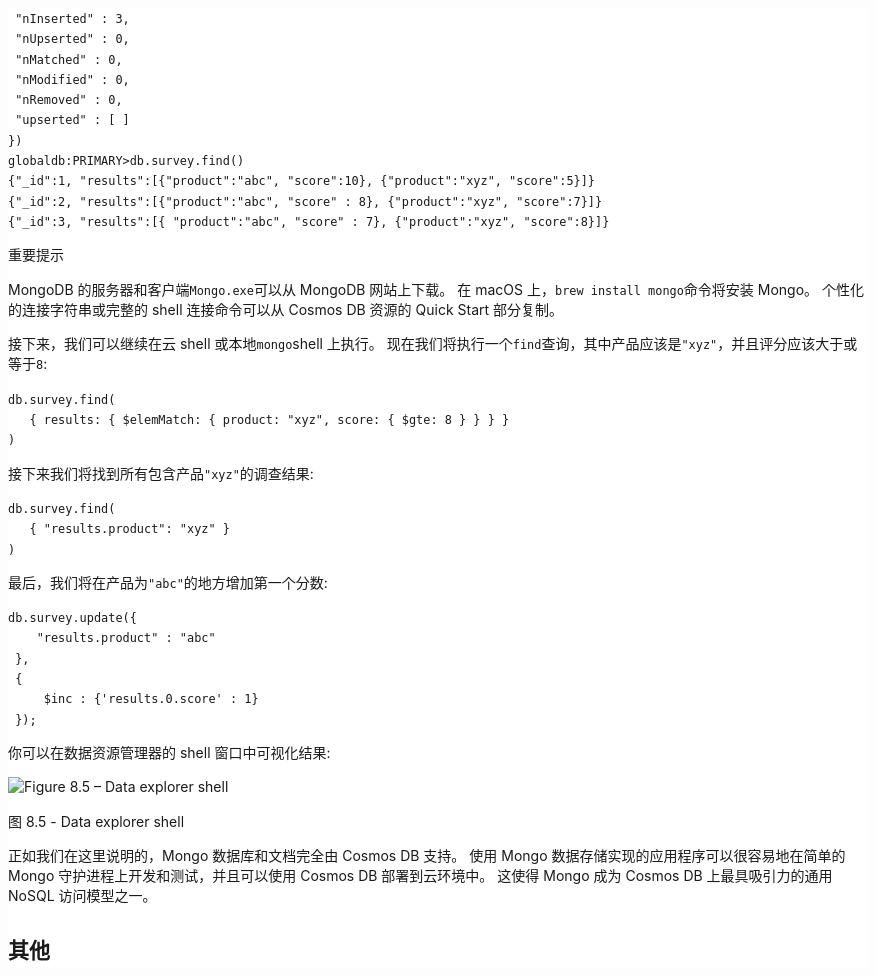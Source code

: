 ```
 "nInserted" : 3,
 "nUpserted" : 0,
 "nMatched" : 0,
 "nModified" : 0,
 "nRemoved" : 0,
 "upserted" : [ ]
})
globaldb:PRIMARY>db.survey.find()
{"_id":1, "results":[{"product":"abc", "score":10}, {"product":"xyz", "score":5}]}
{"_id":2, "results":[{"product":"abc", "score" : 8}, {"product":"xyz", "score":7}]}
{"_id":3, "results":[{ "product":"abc", "score" : 7}, {"product":"xyz", "score":8}]}
```

重要提示

MongoDB 的服务器和客户端`Mongo.exe`可以从 MongoDB 网站上下载。 在 macOS 上，`brew install mongo`命令将安装 Mongo。 个性化的连接字符串或完整的 shell 连接命令可以从 Cosmos DB 资源的 Quick Start 部分复制。

接下来，我们可以继续在云 shell 或本地`mongo`shell 上执行。 现在我们将执行一个`find`查询，其中产品应该是`"xyz"`，并且评分应该大于或等于`8`:

```
db.survey.find(
   { results: { $elemMatch: { product: "xyz", score: { $gte: 8 } } } }
)
```

接下来我们将找到所有包含产品`"xyz"`的调查结果:

```
db.survey.find(
   { "results.product": "xyz" }
)
```

最后，我们将在产品为`"abc"`的地方增加第一个分数:

```
db.survey.update({
    "results.product" : "abc" 
 }, 
 {
     $inc : {'results.0.score' : 1}
 });
```

你可以在数据资源管理器的 shell 窗口中可视化结果:

![Figure 8.5 – Data explorer shell ](image/Figure_8.05_B16381.jpg)

图 8.5 - Data explorer shell

正如我们在这里说明的，Mongo 数据库和文档完全由 Cosmos DB 支持。 使用 Mongo 数据存储实现的应用程序可以很容易地在简单的 Mongo 守护进程上开发和测试，并且可以使用 Cosmos DB 部署到云环境中。 这使得 Mongo 成为 Cosmos DB 上最具吸引力的通用 NoSQL 访问模型之一。

## 其他
